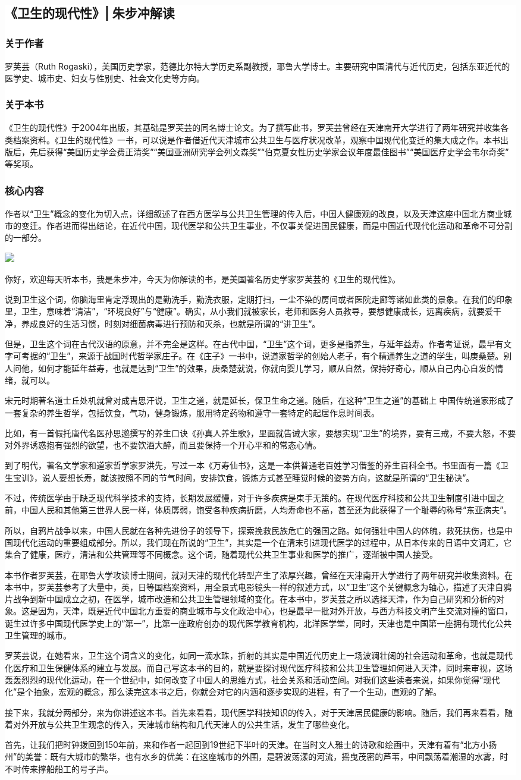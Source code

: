 ## 《卫生的现代性》| 朱步冲解读

### 关于作者

罗芙芸（Ruth Rogaski），美国历史学家，范德比尔特大学历史系副教授，耶鲁大学博士。主要研究中国清代与近代历史，包括东亚近代的医学史、城市史、妇女与性别史、社会文化史等方向。

### 关于本书

《卫生的现代性》于2004年出版，其基础是罗芙芸的同名博士论文。为了撰写此书，罗芙芸曾经在天津南开大学进行了两年研究并收集各类档案资料。《卫生的现代性》一书，可以说是作者借近代天津城市公共卫生与医疗状况改革，观察中国现代化变迁的集大成之作。本书出版后，先后获得“美国历史学会费正清奖”“美国亚洲研究学会列文森奖”“伯克夏女性历史学家会议年度最佳图书”“美国医疗史学会韦尔奇奖” 等奖项。

### 核心内容

作者以“卫生”概念的变化为切入点，详细叙述了在西方医学与公共卫生管理的传入后，中国人健康观的改良，以及天津这座中国北方商业城市的变迁。作者进而得出结论，在近代中国，现代医学和公共卫生事业，不仅事关促进国民健康，而是中国近代现代化运动和革命不可分割的一部分。

<img  src="https://piccdn.umiwi.com/uploader/image/ddarticle/2022010717/1762597556145095012" width="850"/>



你好，欢迎每天听本书，我是朱步冲，今天为你解读的书，是美国著名历史学家罗芙芸的《卫生的现代性》。

说到卫生这个词，你脑海里肯定浮现出的是勤洗手，勤洗衣服，定期打扫，一尘不染的房间或者医院走廊等诸如此类的景象。在我们的印象里，卫生，意味着“清洁”，“环境良好”与“健康”。确实，从小我们就被家长，老师和医务人员教导，要想健康成长，远离疾病，就要爱干净，养成良好的生活习惯，时刻对细菌病毒进行预防和灭杀，也就是所谓的“讲卫生”。

但是，卫生这个词在古代汉语的原意，并不完全是这样。在古代中国，“卫生”这个词，更多是指养生，与延年益寿。作者考证说，最早有文字可考据的“卫生”，来源于战国时代哲学家庄子。在《庄子》一书中，说道家哲学的创始人老子，有个精通养生之道的学生，叫庚桑楚。别人问他，如何才能延年益寿，也就是达到“卫生”的效果，庚桑楚就说，你就向婴儿学习，顺从自然，保持好奇心，顺从自己内心自发的情绪，就可以。

宋元时期著名道士丘处机就曾对成吉思汗说，卫生之道，就是延长，保卫生命之道。随后，在这种“卫生之道”的基础上 中国传统道家形成了一套复杂的养生哲学，包括饮食，气功，健身锻炼，服用特定药物和遵守一套特定的起居作息时间表。

比如，有一首假托唐代名医孙思邈撰写的养生口诀《孙真人养生歌》，里面就告诫大家，要想实现“卫生”的境界，要有三戒，不要大怒，不要对外界诱惑抱有强烈的欲望，也不要饮酒大醉，而且要保持一个开心平和的常态心情。

到了明代，著名文学家和道家哲学家罗洪先，写过一本《万寿仙书》，这是一本供普通老百姓学习借鉴的养生百科全书。书里面有一篇《卫生宝训》，说人要想长寿，就该按照不同的节气时间，安排饮食，锻炼方式甚至睡觉时候的姿势方向，这就是所谓的“卫生秘诀”。

不过，传统医学由于缺乏现代科学技术的支持，长期发展缓慢，对于许多疾病是束手无策的。在现代医疗科技和公共卫生制度引进中国之前，中国人民和其他第三世界人民一样，体质孱弱，饱受各种疾病折磨，人均寿命也不高，甚至还为此获得了一个耻辱的称号“东亚病夫”。

所以，自鸦片战争以来，中国人民就在各种先进份子的领导下，探索挽救民族危亡的强国之路。如何强壮中国人的体魄，救死扶伤，也是中国现代化运动的重要组成部分。所以，我们现在所说的“卫生”，其实是一个在清末引进现代医学的过程中，从日本传来的日语中文词汇，它集合了健康，医疗，清洁和公共管理等不同概念。这个词，随着现代公共卫生事业和医学的推广，逐渐被中国人接受。

本书作者罗芙芸，在耶鲁大学攻读博士期间，就对天津的现代化转型产生了浓厚兴趣，曾经在天津南开大学进行了两年研究并收集资料。在本书中，罗芙芸参考了大量中，英，日等国档案资料，用全景式电影镜头一样的叙述方式，以“卫生”这个关键概念为轴心，描述了天津自鸦片战争到新中国成立之初，在医学，城市改造和公共卫生管理领域的变化。在本书中，罗芙芸之所以选择天津，作为自己研究和分析的对象。这是因为，天津，既是近代中国北方重要的商业城市与文化政治中心，也是最早一批对外开放，与西方科技文明产生交流对撞的窗口，诞生过许多中国现代医学史上的“第一”，比第一座政府创办的现代医学教育机构，北洋医学堂，同时，天津也是中国第一座拥有现代化公共卫生管理的城市。

罗芙芸说，在她看来，卫生这个词含义的变化，如同一滴水珠，折射的其实是中国近代历史上一场波澜壮阔的社会运动和革命，也就是现代化医疗和卫生保健体系的建立与发展。而自己写这本书的目的，就是要探讨现代医疗科技和公共卫生管理如何进入天津，同时来审视，这场轰轰烈烈的现代化运动，在一个世纪中，如何改变了中国人的思维方式，社会关系和活动空间。对我们这些读者来说，如果你觉得“现代化”是个抽象，宏观的概念，那么读完这本书之后，你就会对它的内涵和逐步实现的进程，有了一个生动，直观的了解。

接下来，我就分两部分，来为你讲述这本书。首先来看看，现代医学科技知识的传入，对于天津居民健康的影响。随后，我们再来看看，随着对外开放与公共卫生观念的传入，天津城市结构和几代天津人的公共生活，发生了哪些变化。



首先，让我们把时钟拨回到150年前，来和作者一起回到19世纪下半叶的天津。在当时文人雅士的诗歌和绘画中，天津有着有“北方小扬州”的美誉：既有大城市的繁华，也有水乡的优美：在这座城市的外围，是碧波荡漾的河流，摇曳茂密的芦苇，中间飘荡着潮湿的水雾，时不时传来撑船船工的号子声。
